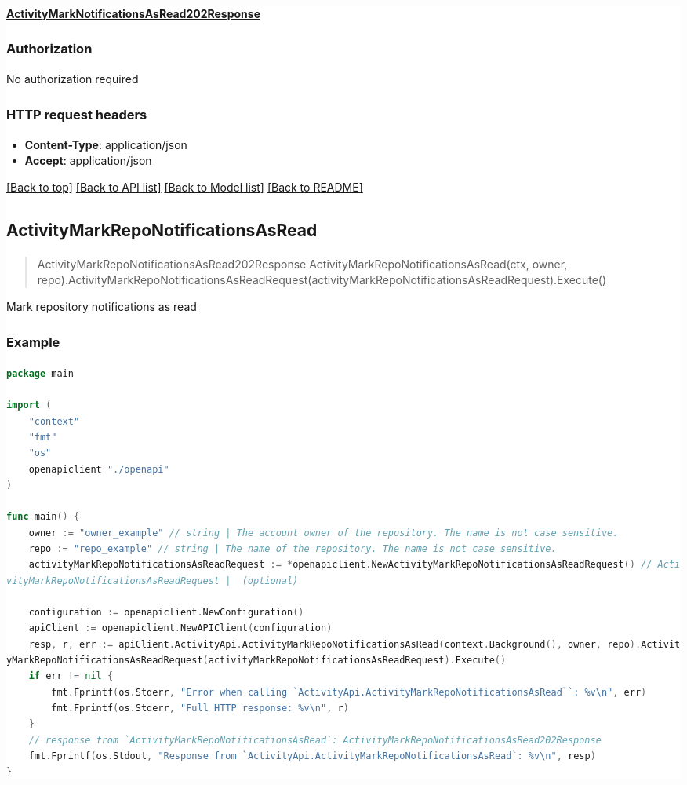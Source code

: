 [**ActivityMarkNotificationsAsRead202Response**](ActivityMarkNotificationsAsRead202Response.md)

### Authorization

No authorization required

### HTTP request headers

- **Content-Type**: application/json
- **Accept**: application/json

[[Back to top]](#) [[Back to API list]](../README.md#documentation-for-api-endpoints)
[[Back to Model list]](../README.md#documentation-for-models)
[[Back to README]](../README.md)


## ActivityMarkRepoNotificationsAsRead

> ActivityMarkRepoNotificationsAsRead202Response ActivityMarkRepoNotificationsAsRead(ctx, owner, repo).ActivityMarkRepoNotificationsAsReadRequest(activityMarkRepoNotificationsAsReadRequest).Execute()

Mark repository notifications as read



### Example

```go
package main

import (
    "context"
    "fmt"
    "os"
    openapiclient "./openapi"
)

func main() {
    owner := "owner_example" // string | The account owner of the repository. The name is not case sensitive.
    repo := "repo_example" // string | The name of the repository. The name is not case sensitive.
    activityMarkRepoNotificationsAsReadRequest := *openapiclient.NewActivityMarkRepoNotificationsAsReadRequest() // ActivityMarkRepoNotificationsAsReadRequest |  (optional)

    configuration := openapiclient.NewConfiguration()
    apiClient := openapiclient.NewAPIClient(configuration)
    resp, r, err := apiClient.ActivityApi.ActivityMarkRepoNotificationsAsRead(context.Background(), owner, repo).ActivityMarkRepoNotificationsAsReadRequest(activityMarkRepoNotificationsAsReadRequest).Execute()
    if err != nil {
        fmt.Fprintf(os.Stderr, "Error when calling `ActivityApi.ActivityMarkRepoNotificationsAsRead``: %v\n", err)
        fmt.Fprintf(os.Stderr, "Full HTTP response: %v\n", r)
    }
    // response from `ActivityMarkRepoNotificationsAsRead`: ActivityMarkRepoNotificationsAsRead202Response
    fmt.Fprintf(os.Stdout, "Response from `ActivityApi.ActivityMarkRepoNotificationsAsRead`: %v\n", resp)
}
```
